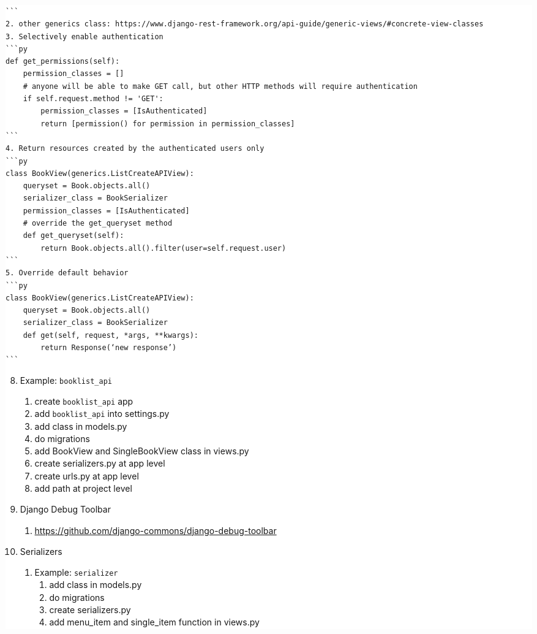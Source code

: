     ```
    2. other generics class: https://www.django-rest-framework.org/api-guide/generic-views/#concrete-view-classes
    3. Selectively enable authentication
    ```py
    def get_permissions(self):
        permission_classes = []
        # anyone will be able to make GET call, but other HTTP methods will require authentication
        if self.request.method != 'GET':
            permission_classes = [IsAuthenticated]
            return [permission() for permission in permission_classes]
    ```
    4. Return resources created by the authenticated users only
    ```py
    class BookView(generics.ListCreateAPIView):
        queryset = Book.objects.all()
        serializer_class = BookSerializer
        permission_classes = [IsAuthenticated]
        # override the get_queryset method
        def get_queryset(self):
            return Book.objects.all().filter(user=self.request.user)
    ```
    5. Override default behavior
    ```py
    class BookView(generics.ListCreateAPIView):
        queryset = Book.objects.all()
        serializer_class = BookSerializer  
        def get(self, request, *args, **kwargs):
            return Response(‘new response’)
    ```

        
8. Example: `booklist_api`
    1. create `booklist_api` app
    2. add `booklist_api` into settings.py
    3. add class in models.py
    4. do migrations
    5. add BookView and SingleBookView class in views.py
    6. create serializers.py at app level
    7. create urls.py at app level
    8. add path at project level



9. Django Debug Toolbar
    1. https://github.com/django-commons/django-debug-toolbar

10. Serializers
    1. Example: `serializer`
        1. add class in models.py
        2. do migrations
        3. create serializers.py
        4. add menu_item and single_item function in views.py
